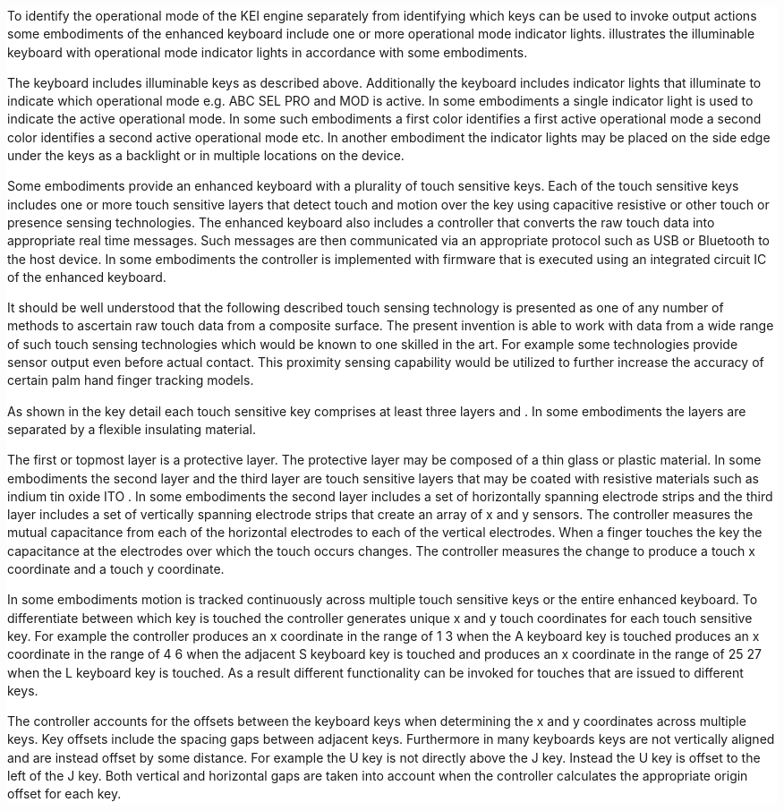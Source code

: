 To identify the operational mode of the KEI engine separately from identifying which keys can be used to invoke output actions some embodiments of the enhanced keyboard include one or more operational mode indicator lights. illustrates the illuminable keyboard with operational mode indicator lights in accordance with some embodiments.

The keyboard includes illuminable keys as described above. Additionally the keyboard includes indicator lights that illuminate to indicate which operational mode e.g. ABC SEL PRO and MOD is active. In some embodiments a single indicator light is used to indicate the active operational mode. In some such embodiments a first color identifies a first active operational mode a second color identifies a second active operational mode etc. In another embodiment the indicator lights may be placed on the side edge under the keys as a backlight or in multiple locations on the device.

Some embodiments provide an enhanced keyboard with a plurality of touch sensitive keys. Each of the touch sensitive keys includes one or more touch sensitive layers that detect touch and motion over the key using capacitive resistive or other touch or presence sensing technologies. The enhanced keyboard also includes a controller that converts the raw touch data into appropriate real time messages. Such messages are then communicated via an appropriate protocol such as USB or Bluetooth to the host device. In some embodiments the controller is implemented with firmware that is executed using an integrated circuit IC of the enhanced keyboard.

It should be well understood that the following described touch sensing technology is presented as one of any number of methods to ascertain raw touch data from a composite surface. The present invention is able to work with data from a wide range of such touch sensing technologies which would be known to one skilled in the art. For example some technologies provide sensor output even before actual contact. This proximity sensing capability would be utilized to further increase the accuracy of certain palm hand finger tracking models.

As shown in the key detail each touch sensitive key comprises at least three layers and . In some embodiments the layers are separated by a flexible insulating material.

The first or topmost layer is a protective layer. The protective layer may be composed of a thin glass or plastic material. In some embodiments the second layer and the third layer are touch sensitive layers that may be coated with resistive materials such as indium tin oxide ITO . In some embodiments the second layer includes a set of horizontally spanning electrode strips and the third layer includes a set of vertically spanning electrode strips that create an array of x and y sensors. The controller measures the mutual capacitance from each of the horizontal electrodes to each of the vertical electrodes. When a finger touches the key the capacitance at the electrodes over which the touch occurs changes. The controller measures the change to produce a touch x coordinate and a touch y coordinate.

In some embodiments motion is tracked continuously across multiple touch sensitive keys or the entire enhanced keyboard. To differentiate between which key is touched the controller generates unique x and y touch coordinates for each touch sensitive key. For example the controller produces an x coordinate in the range of 1 3 when the A keyboard key is touched produces an x coordinate in the range of 4 6 when the adjacent S keyboard key is touched and produces an x coordinate in the range of 25 27 when the L keyboard key is touched. As a result different functionality can be invoked for touches that are issued to different keys.

The controller accounts for the offsets between the keyboard keys when determining the x and y coordinates across multiple keys. Key offsets include the spacing gaps between adjacent keys. Furthermore in many keyboards keys are not vertically aligned and are instead offset by some distance. For example the U key is not directly above the J key. Instead the U key is offset to the left of the J key. Both vertical and horizontal gaps are taken into account when the controller calculates the appropriate origin offset for each key.
